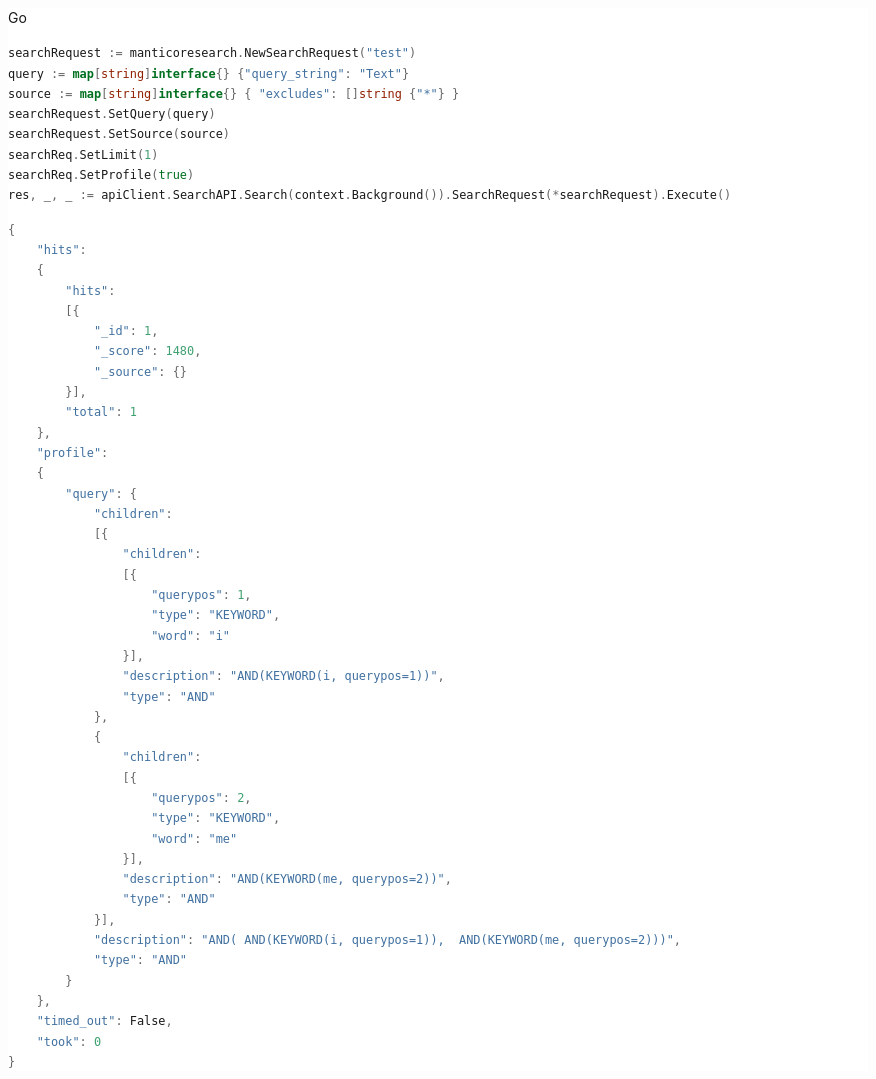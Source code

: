
Go


```go
searchRequest := manticoresearch.NewSearchRequest("test")
query := map[string]interface{} {"query_string": "Text"}
source := map[string]interface{} { "excludes": []string {"*"} }
searchRequest.SetQuery(query)
searchRequest.SetSource(source)
searchReq.SetLimit(1)
searchReq.SetProfile(true)
res, _, _ := apiClient.SearchAPI.Search(context.Background()).SearchRequest(*searchRequest).Execute()
```


``` Go
{
	"hits": 
	{
		"hits": 
		[{
			"_id": 1,
			"_score": 1480,
			"_source": {}
		}],
        "total": 1
	},
	"profile":
	{
		"query": {
			"children": 
			[{
				"children": 
				[{
					"querypos": 1,
                    "type": "KEYWORD",
                    "word": "i"
                }],
				"description": "AND(KEYWORD(i, querypos=1))",
				"type": "AND"
			},
            {
            	"children": 
            	[{
            		"querypos": 2,
                    "type": "KEYWORD",
                    "word": "me"
                }],
                "description": "AND(KEYWORD(me, querypos=2))",
				"type": "AND"
			}],
            "description": "AND( AND(KEYWORD(i, querypos=1)),  AND(KEYWORD(me, querypos=2)))",
            "type": "AND"
		}
	},
	"timed_out": False,
	"took": 0
}
```
